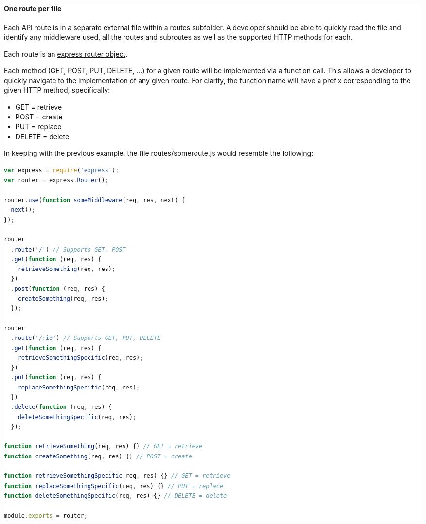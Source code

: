 #### One route per file

Each API route is in a separate external file within a routes subfolder. A developer should be able to quickly read the file and identify any middleware used, all the routes and subroutes as well as the supported HTTP methods for each.

Each route is an [express router object](http://expressjs.com/api.html#router).

Each method (GET, POST, PUT, DELETE, ...) for a given route will be implemented via a function call. This allows a developer to quickly navigate to the implementation of any given route. For clarity, the function name will have a prefix corresponding to the given HTTP method, specifically:

- GET = retrieve
- POST = create
- PUT = replace
- DELETE = delete

In keeping with the previous example, the file routes/someroute.js would resemble the following:

```javascript
var express = require('express');
var router = express.Router();

router.use(function someMiddleware(req, res, next) {
  next();
});

router
  .route('/') // Supports GET, POST
  .get(function (req, res) {
    retrieveSomething(req, res);
  })
  .post(function (req, res) {
    createSomething(req, res);
  });

router
  .route('/:id') // Supports GET, PUT, DELETE
  .get(function (req, res) {
    retrieveSomethingSpecific(req, res);
  })
  .put(function (req, res) {
    replaceSomethingSpecific(req, res);
  })
  .delete(function (req, res) {
    deleteSomethingSpecific(req, res);
  });

function retrieveSomething(req, res) {} // GET = retrieve
function createSomething(req, res) {} // POST = create

function retrieveSomethingSpecific(req, res) {} // GET = retrieve
function replaceSomethingSpecific(req, res) {} // PUT = replace
function deleteSomethingSpecific(req, res) {} // DELETE = delete

module.exports = router;
```
